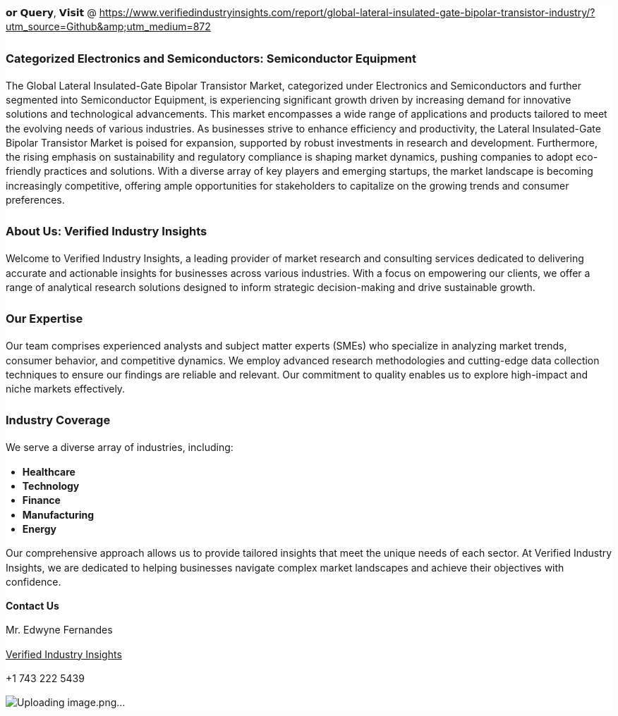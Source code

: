𝗼𝗿 𝗤𝘂𝗲𝗿𝘆, 𝗩𝗶𝘀𝗶𝘁 @ </strong><a href="https://www.verifiedindustryinsights.com/report/global-lateral-insulated-gate-bipolar-transistor-industry/?utm_source=Github&amp;utm_medium=872">https://www.verifiedindustryinsights.com/report/global-lateral-insulated-gate-bipolar-transistor-industry/?utm_source=Github&amp;utm_medium=872</a>&nbsp;</p><h3>Categorized Electronics and Semiconductors: Semiconductor Equipment </h3><p>The Global Lateral Insulated-Gate Bipolar Transistor Market, categorized under Electronics and Semiconductors and further segmented into Semiconductor Equipment, is experiencing significant growth driven by increasing demand for innovative solutions and technological advancements. This market encompasses a wide range of applications and products tailored to meet the evolving needs of various industries. As businesses strive to enhance efficiency and productivity, the Lateral Insulated-Gate Bipolar Transistor Market is poised for expansion, supported by robust investments in research and development. Furthermore, the rising emphasis on sustainability and regulatory compliance is shaping market dynamics, pushing companies to adopt eco-friendly practices and solutions. With a diverse array of key players and emerging startups, the market landscape is becoming increasingly competitive, offering ample opportunities for stakeholders to capitalize on the growing trends and consumer preferences.</p><h3>About Us: Verified Industry Insights</h3><p>Welcome to Verified Industry Insights, a leading provider of market research and consulting services dedicated to delivering accurate and actionable insights for businesses across various industries. With a focus on empowering our clients, we offer a range of analytical research solutions designed to inform strategic decision-making and drive sustainable growth.</p><h3>Our Expertise</h3><p>Our team comprises experienced analysts and subject matter experts (SMEs) who specialize in analyzing market trends, consumer behavior, and competitive dynamics. We employ advanced research methodologies and cutting-edge data collection techniques to ensure our findings are reliable and relevant. Our commitment to quality enables us to explore high-impact and niche markets effectively.</p><h3>Industry Coverage</h3><p>We serve a diverse array of industries, including:</p><ul><li><strong>Healthcare</strong></li><li><strong>Technology</strong></li><li><strong>Finance</strong></li><li><strong>Manufacturing</strong></li><li><strong>Energy</strong></li></ul><p>Our comprehensive approach allows us to provide tailored insights that meet the unique needs of each sector. At Verified Industry Insights, we are dedicated to helping businesses navigate complex market landscapes and achieve their objectives with confidence.</p><p><strong>Contact Us</strong></p><p>Mr. Edwyne Fernandes</p><p><a href="https://www.verifiedindustryinsights.com/">Verified Industry Insights</a></p><p>+1 743 222 5439</p>
![Uploading image.png…]()
